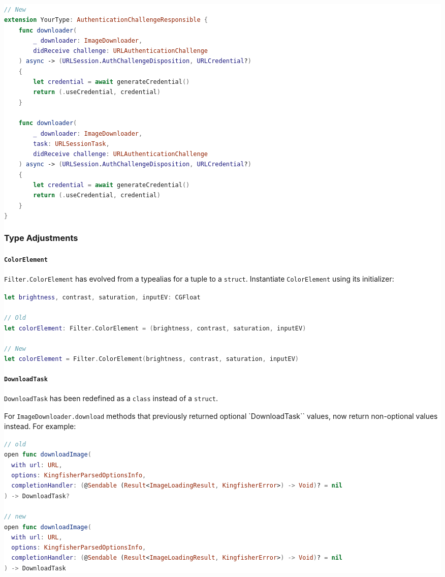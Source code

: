 ```swift
// New
extension YourType: AuthenticationChallengeResponsible {
    func downloader(
        _ downloader: ImageDownloader,
        didReceive challenge: URLAuthenticationChallenge
    ) async -> (URLSession.AuthChallengeDisposition, URLCredential?)
    {
        let credential = await generateCredential()
        return (.useCredential, credential)
    }

    func downloader(
        _ downloader: ImageDownloader,
        task: URLSessionTask,
        didReceive challenge: URLAuthenticationChallenge
    ) async -> (URLSession.AuthChallengeDisposition, URLCredential?)
    {
        let credential = await generateCredential()
        return (.useCredential, credential)
    }
}
```

### Type Adjustments

#### `ColorElement`

`Filter.ColorElement` has evolved from a typealias for a tuple to a `struct`. Instantiate `ColorElement` using its initializer:

```swift
let brightness, contrast, saturation, inputEV: CGFloat

// Old
let colorElement: Filter.ColorElement = (brightness, contrast, saturation, inputEV)

// New
let colorElement = Filter.ColorElement(brightness, contrast, saturation, inputEV)
```

#### `DownloadTask`

`DownloadTask` has been redefined as a `class` instead of a `struct`.

For `ImageDownloader.download` methods that previously returned optional `DownloadTask`` values, now return non-optional values instead. For example:

```swift
// old
open func downloadImage(
  with url: URL,
  options: KingfisherParsedOptionsInfo,
  completionHandler: (@Sendable (Result<ImageLoadingResult, KingfisherError>) -> Void)? = nil
) -> DownloadTask?

// new
open func downloadImage(
  with url: URL,
  options: KingfisherParsedOptionsInfo,
  completionHandler: (@Sendable (Result<ImageLoadingResult, KingfisherError>) -> Void)? = nil
) -> DownloadTask
```
